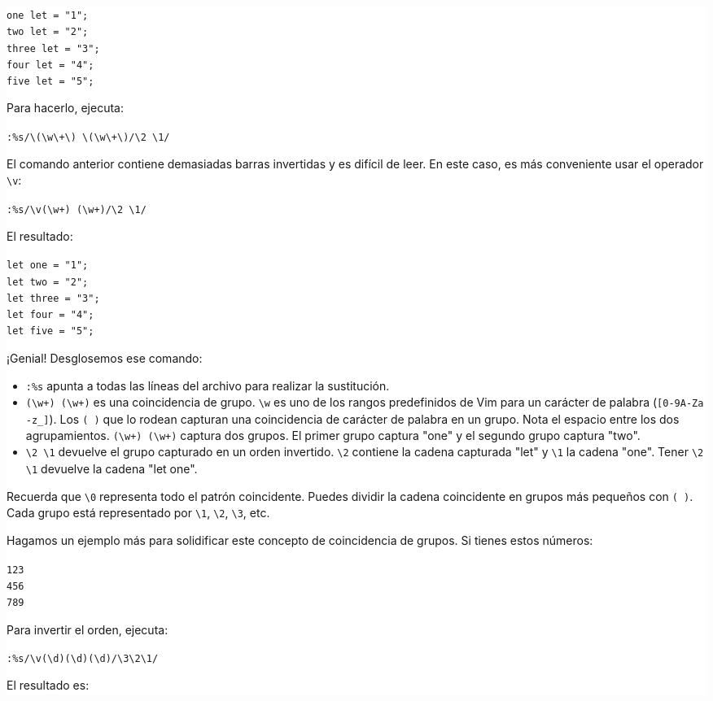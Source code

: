 ```shell
one let = "1";
two let = "2";
three let = "3";
four let = "4";
five let = "5";
```

Para hacerlo, ejecuta:

```shell
:%s/\(\w\+\) \(\w\+\)/\2 \1/
```

El comando anterior contiene demasiadas barras invertidas y es difícil de leer. En este caso, es más conveniente usar el operador `\v`:

```shell
:%s/\v(\w+) (\w+)/\2 \1/
```

El resultado:

```shell
let one = "1";
let two = "2";
let three = "3";
let four = "4";
let five = "5";
```

¡Genial! Desglosemos ese comando:
- `:%s` apunta a todas las líneas del archivo para realizar la sustitución.
- `(\w+) (\w+)` es una coincidencia de grupo. `\w` es uno de los rangos predefinidos de Vim para un carácter de palabra (`[0-9A-Za-z_]`). Los `( )` que lo rodean capturan una coincidencia de carácter de palabra en un grupo. Nota el espacio entre los dos agrupamientos. `(\w+) (\w+)` captura dos grupos. El primer grupo captura "one" y el segundo grupo captura "two".
- `\2 \1` devuelve el grupo capturado en un orden invertido. `\2` contiene la cadena capturada "let" y `\1` la cadena "one". Tener `\2 \1` devuelve la cadena "let one".

Recuerda que `\0` representa todo el patrón coincidente. Puedes dividir la cadena coincidente en grupos más pequeños con `( )`. Cada grupo está representado por `\1`, `\2`, `\3`, etc.

Hagamos un ejemplo más para solidificar este concepto de coincidencia de grupos. Si tienes estos números:

```shell
123
456
789
```

Para invertir el orden, ejecuta:

```shell
:%s/\v(\d)(\d)(\d)/\3\2\1/
```

El resultado es:
